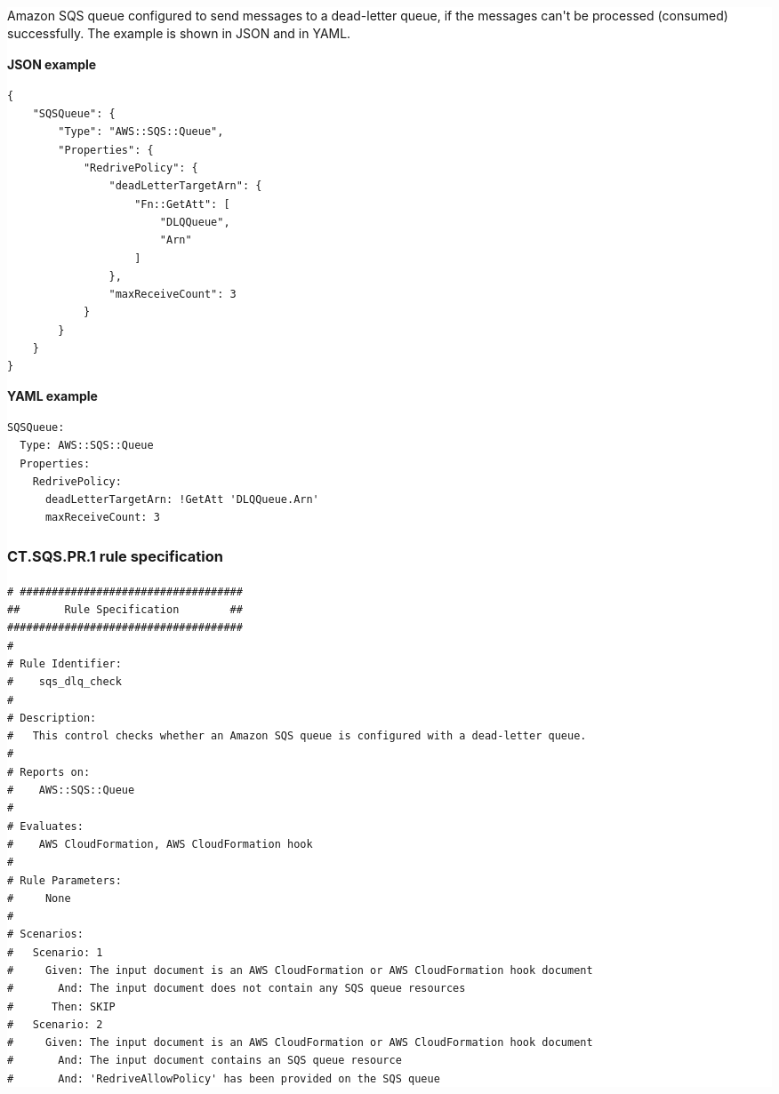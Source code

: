 Amazon SQS queue configured to send messages to a dead\-letter queue, if the messages can't be processed \(consumed\) successfully\. The example is shown in JSON and in YAML\.

**JSON example**

```
{
    "SQSQueue": {
        "Type": "AWS::SQS::Queue",
        "Properties": {
            "RedrivePolicy": {
                "deadLetterTargetArn": {
                    "Fn::GetAtt": [
                        "DLQQueue",
                        "Arn"
                    ]
                },
                "maxReceiveCount": 3
            }
        }
    }
}
```

**YAML example**

```
SQSQueue:
  Type: AWS::SQS::Queue
  Properties:
    RedrivePolicy:
      deadLetterTargetArn: !GetAtt 'DLQQueue.Arn'
      maxReceiveCount: 3
```

### CT\.SQS\.PR\.1 rule specification<a name="ct-sqs-pr-1-rule"></a>

```
# ###################################
##       Rule Specification        ##
#####################################
# 
# Rule Identifier:
#    sqs_dlq_check
# 
# Description:
#   This control checks whether an Amazon SQS queue is configured with a dead-letter queue.
# 
# Reports on:
#    AWS::SQS::Queue
# 
# Evaluates:
#    AWS CloudFormation, AWS CloudFormation hook
# 
# Rule Parameters:
#     None
# 
# Scenarios:
#   Scenario: 1
#     Given: The input document is an AWS CloudFormation or AWS CloudFormation hook document
#       And: The input document does not contain any SQS queue resources
#      Then: SKIP
#   Scenario: 2
#     Given: The input document is an AWS CloudFormation or AWS CloudFormation hook document
#       And: The input document contains an SQS queue resource
#       And: 'RedriveAllowPolicy' has been provided on the SQS queue
```